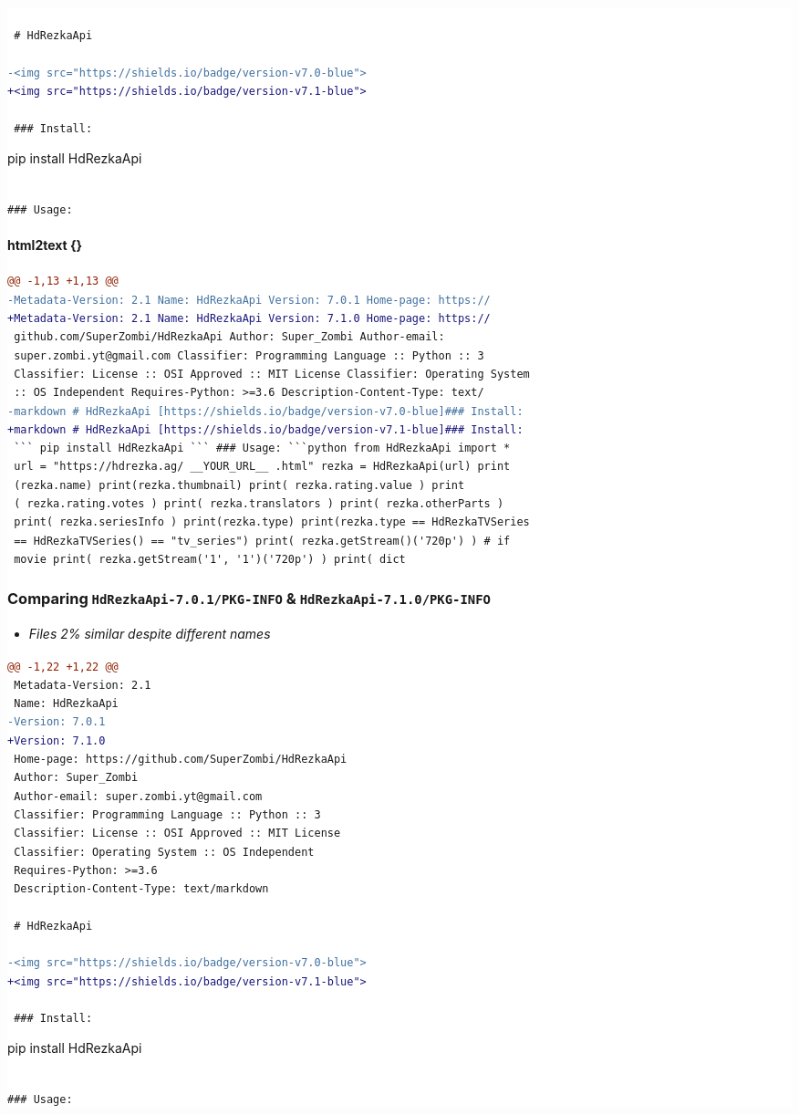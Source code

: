 ```diff
 
 # HdRezkaApi
 
-<img src="https://shields.io/badge/version-v7.0-blue">
+<img src="https://shields.io/badge/version-v7.1-blue">
 
 ### Install:
 ```
 pip install HdRezkaApi
 ```
 
 ### Usage:
```

#### html2text {}

```diff
@@ -1,13 +1,13 @@
-Metadata-Version: 2.1 Name: HdRezkaApi Version: 7.0.1 Home-page: https://
+Metadata-Version: 2.1 Name: HdRezkaApi Version: 7.1.0 Home-page: https://
 github.com/SuperZombi/HdRezkaApi Author: Super_Zombi Author-email:
 super.zombi.yt@gmail.com Classifier: Programming Language :: Python :: 3
 Classifier: License :: OSI Approved :: MIT License Classifier: Operating System
 :: OS Independent Requires-Python: >=3.6 Description-Content-Type: text/
-markdown # HdRezkaApi [https://shields.io/badge/version-v7.0-blue]### Install:
+markdown # HdRezkaApi [https://shields.io/badge/version-v7.1-blue]### Install:
 ``` pip install HdRezkaApi ``` ### Usage: ```python from HdRezkaApi import *
 url = "https://hdrezka.ag/ __YOUR_URL__ .html" rezka = HdRezkaApi(url) print
 (rezka.name) print(rezka.thumbnail) print( rezka.rating.value ) print
 ( rezka.rating.votes ) print( rezka.translators ) print( rezka.otherParts )
 print( rezka.seriesInfo ) print(rezka.type) print(rezka.type == HdRezkaTVSeries
 == HdRezkaTVSeries() == "tv_series") print( rezka.getStream()('720p') ) # if
 movie print( rezka.getStream('1', '1')('720p') ) print( dict
```

### Comparing `HdRezkaApi-7.0.1/PKG-INFO` & `HdRezkaApi-7.1.0/PKG-INFO`

 * *Files 2% similar despite different names*

```diff
@@ -1,22 +1,22 @@
 Metadata-Version: 2.1
 Name: HdRezkaApi
-Version: 7.0.1
+Version: 7.1.0
 Home-page: https://github.com/SuperZombi/HdRezkaApi
 Author: Super_Zombi
 Author-email: super.zombi.yt@gmail.com
 Classifier: Programming Language :: Python :: 3
 Classifier: License :: OSI Approved :: MIT License
 Classifier: Operating System :: OS Independent
 Requires-Python: >=3.6
 Description-Content-Type: text/markdown
 
 # HdRezkaApi
 
-<img src="https://shields.io/badge/version-v7.0-blue">
+<img src="https://shields.io/badge/version-v7.1-blue">
 
 ### Install:
 ```
 pip install HdRezkaApi
 ```
 
 ### Usage:
 ```